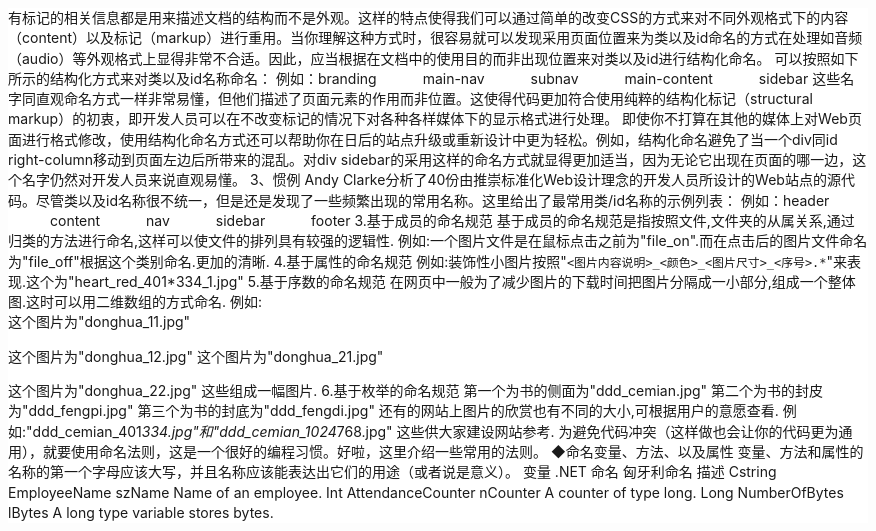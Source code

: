 有标记的相关信息都是用来描述文档的结构而不是外观。这样的特点使得我们可以通过简单的改变CSS的方式来对不同外观格式下的内容（content）以及标记（markup）进行重用。当你理解这种方式时，很容易就可以发现采用页面位置来为类以及id命名的方式在处理如音频（audio）等外观格式上显得非常不合适。因此，应当根据在文档中的使用目的而非出现位置来对类以及id进行结构化命名。
可以按照如下所示的结构化方式来对类以及id名称命名：
例如：branding
　　　main-nav
　　　subnav
　　　main-content
　　　sidebar
这些名字同直观命名方式一样非常易懂，但他们描述了页面元素的作用而非位置。这使得代码更加符合使用纯粹的结构化标记（structural markup）的初衷，即开发人员可以在不改变标记的情况下对各种各样媒体下的显示格式进行处理。
即使你不打算在其他的媒体上对Web页面进行格式修改，使用结构化命名方式还可以帮助你在日后的站点升级或重新设计中更为轻松。例如，结构化命名避免了当一个div同id right-column移动到页面左边后所带来的混乱。对div sidebar的采用这样的命名方式就显得更加适当，因为无论它出现在页面的哪一边，这个名字仍然对开发人员来说直观易懂。
3、惯例
Andy Clarke分析了40份由推崇标准化Web设计理念的开发人员所设计的Web站点的源代码。尽管类以及id名称很不统一，但是还是发现了一些频繁出现的常用名称。这里给出了最常用类/id名称的示例列表：
例如：header
　　　content
　　　nav
　　　sidebar
　　　footer
3.基于成员的命名规范
基于成员的命名规范是指按照文件,文件夹的从属关系,通过归类的方法进行命名,这样可以使文件的排列具有较强的逻辑性.
例如:一个图片文件是在鼠标点击之前为"file_on".而在点击后的图片文件命名为"file_off"根据这个类别命名.更加的清晰.
4.基于属性的命名规范
例如:装饰性小图片按照"`<图片内容说明>_<颜色>_<图片尺寸>_<序号>.*`"来表现.这个为"heart_red_401*334_1.jpg"
5.基于序数的命名规范
在网页中一般为了减少图片的下载时间把图片分隔成一小部分,组成一个整体图.这时可以用二维数组的方式命名.
例如:    
这个图片为"donghua_11.jpg"

这个图片为"donghua_12.jpg"
这个图片为"donghua_21.jpg"

这个图片为"donghua_22.jpg"
这些组成一幅图片.
6.基于枚举的命名规范
第一个为书的侧面为"ddd_cemian.jpg"
第二个为书的封皮为"ddd_fengpi.jpg"
第三个为书的封底为"ddd_fengdi.jpg"
还有的网站上图片的欣赏也有不同的大小,可根据用户的意愿查看.
例如:"ddd_cemian_401*334.jpg"和"ddd_cemian_1024*768.jpg"
这些供大家建设网站参考.
为避免代码冲突（这样做也会让你的代码更为通用），就要使用命名法则，这是一个很好的编程习惯。好啦，这里介绍一些常用的法则。
◆命名变量、方法、以及属性
变量、方法和属性的名称的第一个字母应该大写，并且名称应该能表达出它们的用途（或者说是意义）。
变量
.NET 命名
匈牙利命名
描述
Cstring
EmployeeName
szName
Name of an employee.
Int
AttendanceCounter
nCounter
A counter of type long.
Long
NumberOfBytes
lBytes
A long type variable stores bytes.
